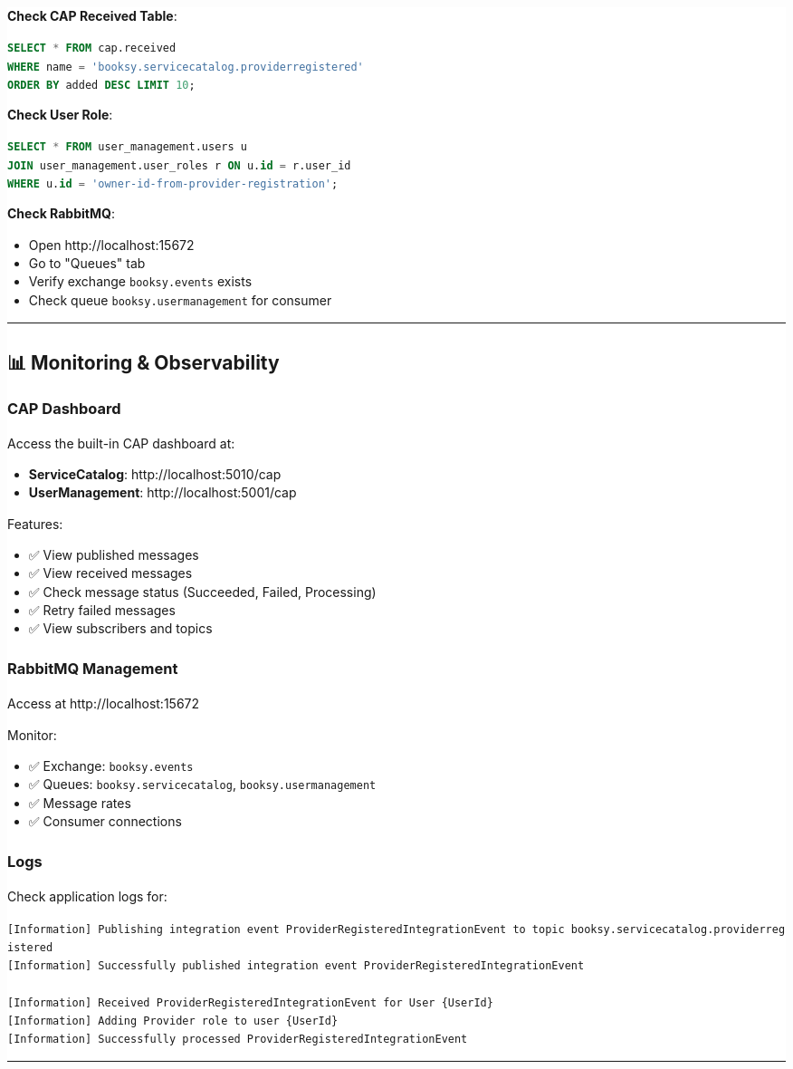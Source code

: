 **Check CAP Received Table**:
```sql
SELECT * FROM cap.received
WHERE name = 'booksy.servicecatalog.providerregistered'
ORDER BY added DESC LIMIT 10;
```

**Check User Role**:
```sql
SELECT * FROM user_management.users u
JOIN user_management.user_roles r ON u.id = r.user_id
WHERE u.id = 'owner-id-from-provider-registration';
```

**Check RabbitMQ**:
- Open http://localhost:15672
- Go to "Queues" tab
- Verify exchange `booksy.events` exists
- Check queue `booksy.usermanagement` for consumer

---

## 📊 Monitoring & Observability

### CAP Dashboard

Access the built-in CAP dashboard at:
- **ServiceCatalog**: http://localhost:5010/cap
- **UserManagement**: http://localhost:5001/cap

Features:
- ✅ View published messages
- ✅ View received messages
- ✅ Check message status (Succeeded, Failed, Processing)
- ✅ Retry failed messages
- ✅ View subscribers and topics

### RabbitMQ Management

Access at http://localhost:15672

Monitor:
- ✅ Exchange: `booksy.events`
- ✅ Queues: `booksy.servicecatalog`, `booksy.usermanagement`
- ✅ Message rates
- ✅ Consumer connections

### Logs

Check application logs for:
```
[Information] Publishing integration event ProviderRegisteredIntegrationEvent to topic booksy.servicecatalog.providerregistered
[Information] Successfully published integration event ProviderRegisteredIntegrationEvent

[Information] Received ProviderRegisteredIntegrationEvent for User {UserId}
[Information] Adding Provider role to user {UserId}
[Information] Successfully processed ProviderRegisteredIntegrationEvent
```

---